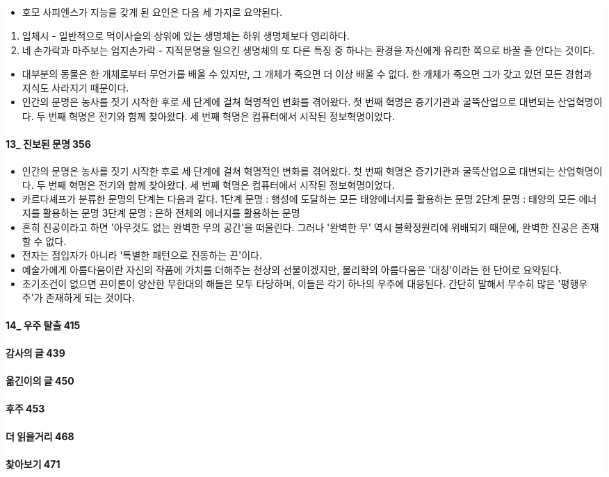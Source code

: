 - 호모 사피엔스가 지능을 갖게 된 요인은 다음 세 가지로 요약된다.
1. 입체시 - 일반적으로 먹이사슬의 상위에 있는 생명체는 하위 생명체보다 영리하다.
2. 네 손가락과 마주보는 엄지손가락 - 지적문명을 일으킨 생명체의 또 다른 특징 중 하나는 환경을 자신에게 유리한 쪽으로 바꿀 줄 안다는 것이다.
- 대부분의 동물은 한 개체로부터 무언가를 배울 수 있지만, 그 개체가 죽으면 더 이상 배울 수 없다. 한 개체가 죽으면 그가 갖고 있던 모든 경험과 지식도 사라지기 때문이다.
- 인간의 문명은 농사를 짓기 시작한 후로 세 단계에 걸쳐 혁명적인 변화를 겪어왔다.
첫 번째 혁명은 증기기관과 굴뚝산업으로 대변되는 산업혁명이다.
두 번째 혁명은 전기와 함께 찾아왔다.
세 번째 혁명은 컴퓨터에서 시작된 정보혁명이었다.
#### 13_ 진보된 문명 356
- 인간의 문명은 농사를 짓기 시작한 후로 세 단계에 걸쳐 혁명적인 변화를 겪어왔다.
    첫 번째 혁명은 증기기관과 굴뚝산업으로 대변되는 산업혁명이다.
    두 번째 혁명은 전기와 함께 찾아왔다.
    세 번째 혁명은 컴퓨터에서 시작된 정보혁명이었다.
- 카르다셰프가 분류한 문명의 단계는 다음과 같다.
    1단계 문명 : 행성에 도달하는 모든 태양에너지를 활용하는 문명
    2단계 문명 : 태양의 모든 에너지를 활용하는 문명
    3단계 문명 : 은하 전체의 에너지를 활용하는 문명
- 흔히 진공이라고 하면 '아무것도 없는 완벽한 무의 공간'을 떠울린다. 그러나 '완벽한 무' 역시 불확정원리에 위배되기 때문에, 완벽한 진공은 존재할 수 없다.
- 전자는 점입자가 아니라 '특별한 패턴으로 진동하는 끈'이다.
- 예술가에게 아름다움이란 자신의 작품에 가치를 더해주는 천상의 선물이겠지만, 물리학의 아름다움은 '대칭'이라는 한 단어로 요약된다.
- 초기조건이 없으면 끈이론이 양산한 무한대의 해들은 모두 타당하며, 이들은 각기 하나의 우주에 대응된다. 간단히 말해서 무수히 많은 '평행우주'가 존재하게 되는 것이다.
#### 14_ 우주 탈출 415
#### 감사의 글 439
#### 옮긴이의 글 450
#### 후주 453
#### 더 읽을거리 468
#### 찾아보기 471

